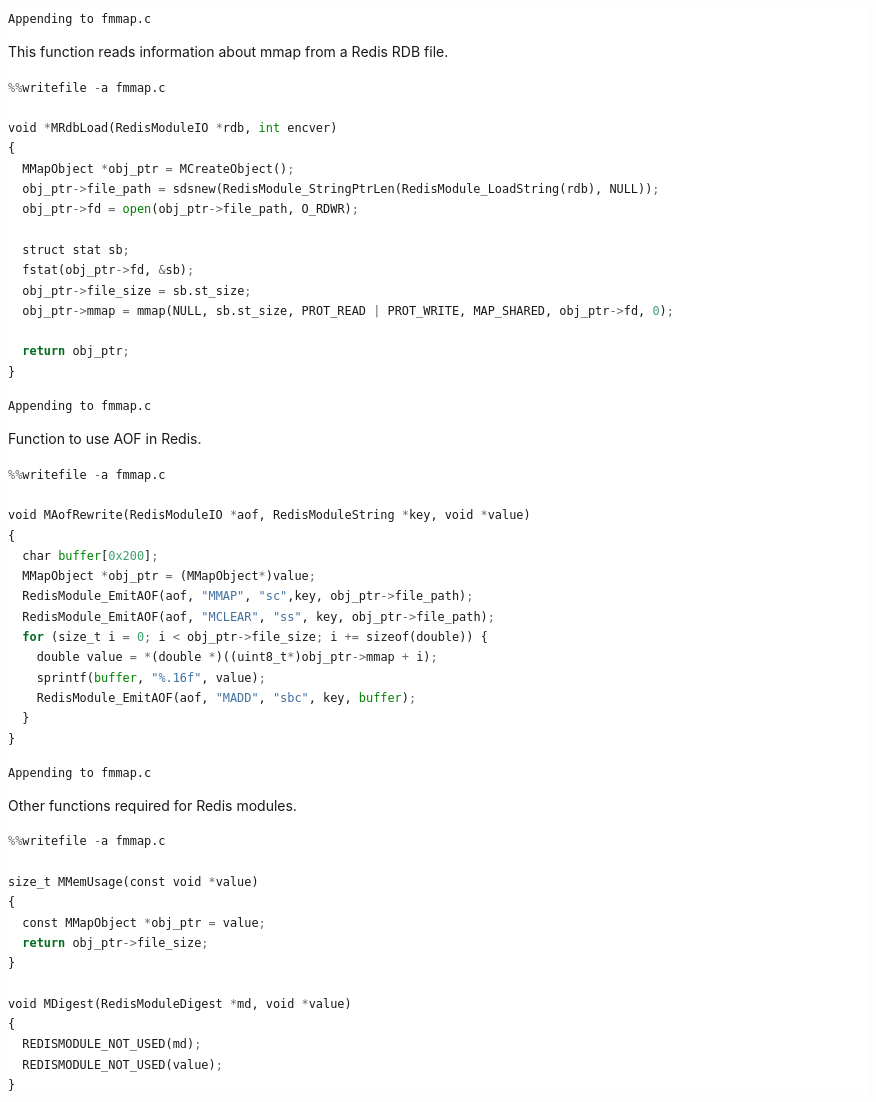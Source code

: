     Appending to fmmap.c


This function reads information about mmap from a Redis RDB file.


```python
%%writefile -a fmmap.c

void *MRdbLoad(RedisModuleIO *rdb, int encver)
{
  MMapObject *obj_ptr = MCreateObject();
  obj_ptr->file_path = sdsnew(RedisModule_StringPtrLen(RedisModule_LoadString(rdb), NULL));
  obj_ptr->fd = open(obj_ptr->file_path, O_RDWR);

  struct stat sb;
  fstat(obj_ptr->fd, &sb);
  obj_ptr->file_size = sb.st_size;
  obj_ptr->mmap = mmap(NULL, sb.st_size, PROT_READ | PROT_WRITE, MAP_SHARED, obj_ptr->fd, 0);

  return obj_ptr;
}
```

    Appending to fmmap.c


Function to use AOF in Redis.


```python
%%writefile -a fmmap.c

void MAofRewrite(RedisModuleIO *aof, RedisModuleString *key, void *value)
{
  char buffer[0x200];
  MMapObject *obj_ptr = (MMapObject*)value;
  RedisModule_EmitAOF(aof, "MMAP", "sc",key, obj_ptr->file_path);
  RedisModule_EmitAOF(aof, "MCLEAR", "ss", key, obj_ptr->file_path);
  for (size_t i = 0; i < obj_ptr->file_size; i += sizeof(double)) {
    double value = *(double *)((uint8_t*)obj_ptr->mmap + i);
    sprintf(buffer, "%.16f", value);
    RedisModule_EmitAOF(aof, "MADD", "sbc", key, buffer);
  }
}
```

    Appending to fmmap.c


Other functions required for Redis modules.


```python
%%writefile -a fmmap.c

size_t MMemUsage(const void *value)
{
  const MMapObject *obj_ptr = value;
  return obj_ptr->file_size;
}

void MDigest(RedisModuleDigest *md, void *value)
{
  REDISMODULE_NOT_USED(md);
  REDISMODULE_NOT_USED(value);
}
```
